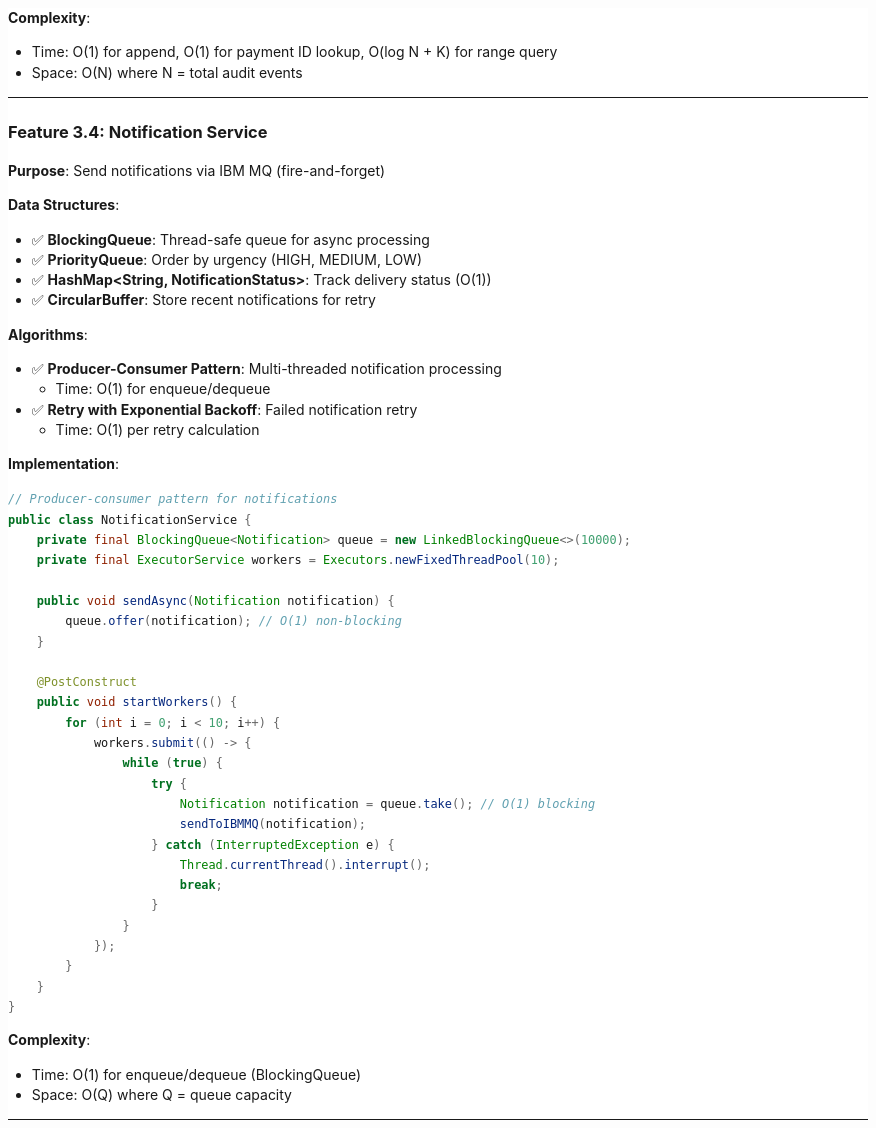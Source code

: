 **Complexity**:
- Time: O(1) for append, O(1) for payment ID lookup, O(log N + K) for range query
- Space: O(N) where N = total audit events

---

### Feature 3.4: Notification Service

**Purpose**: Send notifications via IBM MQ (fire-and-forget)

**Data Structures**:
- ✅ **BlockingQueue<Notification>**: Thread-safe queue for async processing
- ✅ **PriorityQueue<Notification>**: Order by urgency (HIGH, MEDIUM, LOW)
- ✅ **HashMap<String, NotificationStatus>**: Track delivery status (O(1))
- ✅ **CircularBuffer**: Store recent notifications for retry

**Algorithms**:
- ✅ **Producer-Consumer Pattern**: Multi-threaded notification processing
  - Time: O(1) for enqueue/dequeue
- ✅ **Retry with Exponential Backoff**: Failed notification retry
  - Time: O(1) per retry calculation

**Implementation**:
```java
// Producer-consumer pattern for notifications
public class NotificationService {
    private final BlockingQueue<Notification> queue = new LinkedBlockingQueue<>(10000);
    private final ExecutorService workers = Executors.newFixedThreadPool(10);
    
    public void sendAsync(Notification notification) {
        queue.offer(notification); // O(1) non-blocking
    }
    
    @PostConstruct
    public void startWorkers() {
        for (int i = 0; i < 10; i++) {
            workers.submit(() -> {
                while (true) {
                    try {
                        Notification notification = queue.take(); // O(1) blocking
                        sendToIBMMQ(notification);
                    } catch (InterruptedException e) {
                        Thread.currentThread().interrupt();
                        break;
                    }
                }
            });
        }
    }
}
```

**Complexity**:
- Time: O(1) for enqueue/dequeue (BlockingQueue)
- Space: O(Q) where Q = queue capacity

---